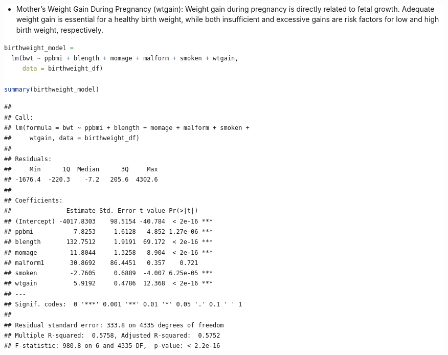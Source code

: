   - Mother’s Weight Gain During Pregnancy (wtgain): Weight gain during
    pregnancy is directly related to fetal growth. Adequate weight gain
    is essential for a healthy birth weight, while both insufficient and
    excessive gains are risk factors for low and high birth weight,
    respectively.

``` r
birthweight_model =
  lm(bwt ~ ppbmi + blength + momage + malform + smoken + wtgain, 
     data = birthweight_df)

summary(birthweight_model)
```

    ## 
    ## Call:
    ## lm(formula = bwt ~ ppbmi + blength + momage + malform + smoken + 
    ##     wtgain, data = birthweight_df)
    ## 
    ## Residuals:
    ##     Min      1Q  Median      3Q     Max 
    ## -1676.4  -220.3    -7.2   205.6  4302.6 
    ## 
    ## Coefficients:
    ##               Estimate Std. Error t value Pr(>|t|)    
    ## (Intercept) -4017.8303    98.5154 -40.784  < 2e-16 ***
    ## ppbmi           7.8253     1.6128   4.852 1.27e-06 ***
    ## blength       132.7512     1.9191  69.172  < 2e-16 ***
    ## momage         11.8044     1.3258   8.904  < 2e-16 ***
    ## malform1       30.8692    86.4451   0.357    0.721    
    ## smoken         -2.7605     0.6889  -4.007 6.25e-05 ***
    ## wtgain          5.9192     0.4786  12.368  < 2e-16 ***
    ## ---
    ## Signif. codes:  0 '***' 0.001 '**' 0.01 '*' 0.05 '.' 0.1 ' ' 1
    ## 
    ## Residual standard error: 333.8 on 4335 degrees of freedom
    ## Multiple R-squared:  0.5758, Adjusted R-squared:  0.5752 
    ## F-statistic: 980.8 on 6 and 4335 DF,  p-value: < 2.2e-16
